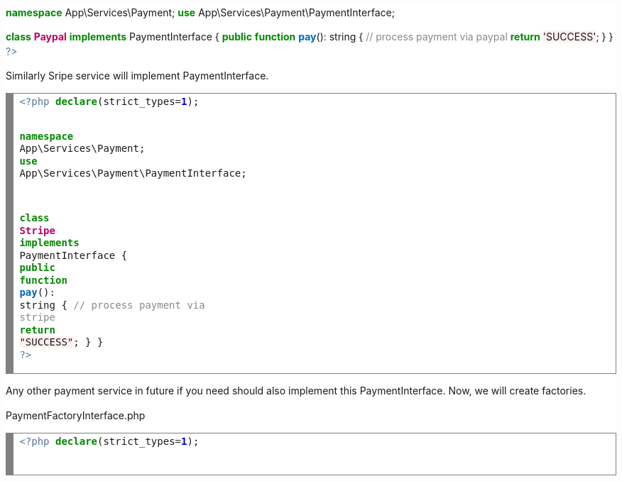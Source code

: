 <span style="color: #008800; font-weight: bold">namespace</span> App\Services\Payment;
<span style="color: #008800; font-weight: bold">use</span> App\Services\Payment\PaymentInterface;

<span style="color: #008800; font-weight: bold">class</span> <span style="color: #BB0066; font-weight: bold">Paypal</span> <span style="color: #008800; font-weight: bold">implements</span> PaymentInterface
{
    <span style="color: #008800; font-weight: bold">public</span> <span style="color: #008800; font-weight: bold">function</span> <span style="color: #0066BB; font-weight: bold">pay</span>()<span style="color: #333333">:</span> string
    {
        <span style="color: #888888">// process payment via paypal</span>
        <span style="color: #008800; font-weight: bold">return</span> <span style="background-color: #fff0f0">&#39;SUCCESS&#39;</span>;
    }
}
<span style="color: #557799">?&gt;</span>
</pre></div>

Similarly Sripe service will implement PaymentInterface.

<div style="background: #ffffff; overflow:auto;width:auto;border:solid gray;border-width:.1em .1em .1em .8em;padding:.2em .6em;"><pre style="margin: 0; line-height: 125%"><span style="color: #557799">&lt;?php</span> <span style="color: #008800; font-weight: bold">declare</span>(strict_types<span style="color: #333333">=</span><span style="color: #0000DD; font-weight: bold">1</span>);

<span style="color: #008800; font-weight: bold">namespace</span> App\Services\Payment;
<span style="color: #008800; font-weight: bold">use</span> App\Services\Payment\PaymentInterface;

<span style="color: #008800; font-weight: bold">class</span> <span style="color: #BB0066; font-weight: bold">Stripe</span> <span style="color: #008800; font-weight: bold">implements</span> PaymentInterface
{
    <span style="color: #008800; font-weight: bold">public</span> <span style="color: #008800; font-weight: bold">function</span> <span style="color: #0066BB; font-weight: bold">pay</span>()<span style="color: #333333">:</span> string
    {
        <span style="color: #888888">// process payment via stripe</span>
        <span style="color: #008800; font-weight: bold">return</span> <span style="background-color: #fff0f0">&quot;SUCCESS&quot;</span>;
    }
}
<span style="color: #557799">?&gt;</span>
</pre></div>

Any other payment service in future if you need should also implement this PaymentInterface.
Now, we will create factories.

PaymentFactoryInterface.php

<div style="background: #ffffff; overflow:auto;width:auto;border:solid gray;border-width:.1em .1em .1em .8em;padding:.2em .6em;"><pre style="margin: 0; line-height: 125%"><span style="color: #557799">&lt;?php</span> <span style="color: #008800; font-weight: bold">declare</span>(strict_types<span style="color: #333333">=</span><span style="color: #0000DD; font-weight: bold">1</span>);

